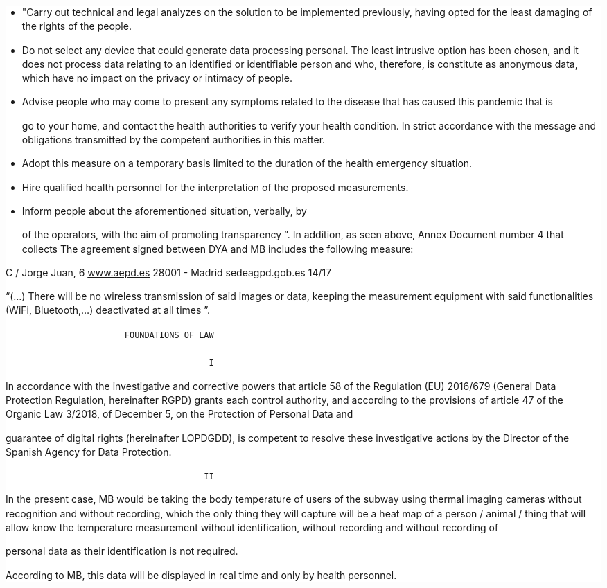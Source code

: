    - "Carry out technical and legal analyzes on the solution to be implemented
        previously, having opted for the least damaging of the rights of the
        people.

   - Do not select any device that could generate data processing
        personal. The least intrusive option has been chosen, and it does not process data
        relating to an identified or identifiable person and who, therefore, is
        constitute as anonymous data, which have no impact on the
        privacy or intimacy of people.

   - Advise people who may come to present any symptoms
        related to the disease that has caused this pandemic that is

        go to your home, and contact the health authorities to verify your
        health condition. In strict accordance with the message and obligations
        transmitted by the competent authorities in this matter.

   - Adopt this measure on a temporary basis limited to the duration of the
        health emergency situation.

   - Hire qualified health personnel for the interpretation of the
        proposed measurements.
   - Inform people about the aforementioned situation, verbally, by

        of the operators, with the aim of promoting transparency ”.
In addition, as seen above, Annex Document number 4 that collects
The agreement signed between DYA and MB includes the following measure:

C / Jorge Juan, 6 www.aepd.es
28001 - Madrid sedeagpd.gob.es 14/17

“(…) There will be no wireless transmission of said images or
data, keeping the measurement equipment with said functionalities (WiFi,
Bluetooth,…) deactivated at all times ”.

                            FOUNDATIONS OF LAW

                                             I

In accordance with the investigative and corrective powers that article 58 of the
Regulation (EU) 2016/679 (General Data Protection Regulation, hereinafter
RGPD) grants each control authority, and according to the provisions of article 47 of the
Organic Law 3/2018, of December 5, on the Protection of Personal Data and

guarantee of digital rights (hereinafter LOPDGDD), is competent to
resolve these investigative actions by the Director of the Spanish Agency for
Data Protection.

                                            II

In the present case, MB would be taking the body temperature of users
of the subway using thermal imaging cameras without recognition and without recording, which
the only thing they will capture will be a heat map of a person / animal / thing that will allow
know the temperature measurement without identification, without recording and without recording of

personal data as their identification is not required.

According to MB, this data will be displayed in real time and only by
health personnel.
